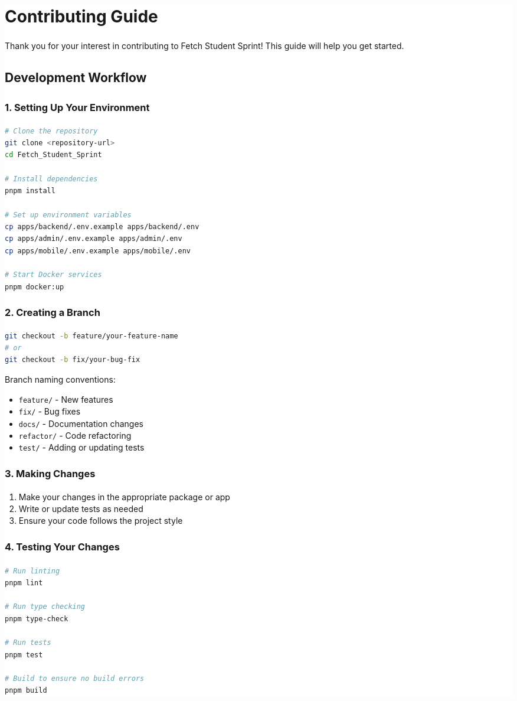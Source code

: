 # Contributing Guide

Thank you for your interest in contributing to Fetch Student Sprint! This guide will help you get started.

## Development Workflow

### 1. Setting Up Your Environment

```bash
# Clone the repository
git clone <repository-url>
cd Fetch_Student_Sprint

# Install dependencies
pnpm install

# Set up environment variables
cp apps/backend/.env.example apps/backend/.env
cp apps/admin/.env.example apps/admin/.env
cp apps/mobile/.env.example apps/mobile/.env

# Start Docker services
pnpm docker:up
```

### 2. Creating a Branch

```bash
git checkout -b feature/your-feature-name
# or
git checkout -b fix/your-bug-fix
```

Branch naming conventions:
- `feature/` - New features
- `fix/` - Bug fixes
- `docs/` - Documentation changes
- `refactor/` - Code refactoring
- `test/` - Adding or updating tests

### 3. Making Changes

1. Make your changes in the appropriate package or app
2. Write or update tests as needed
3. Ensure your code follows the project style

### 4. Testing Your Changes

```bash
# Run linting
pnpm lint

# Run type checking
pnpm type-check

# Run tests
pnpm test

# Build to ensure no build errors
pnpm build
```
